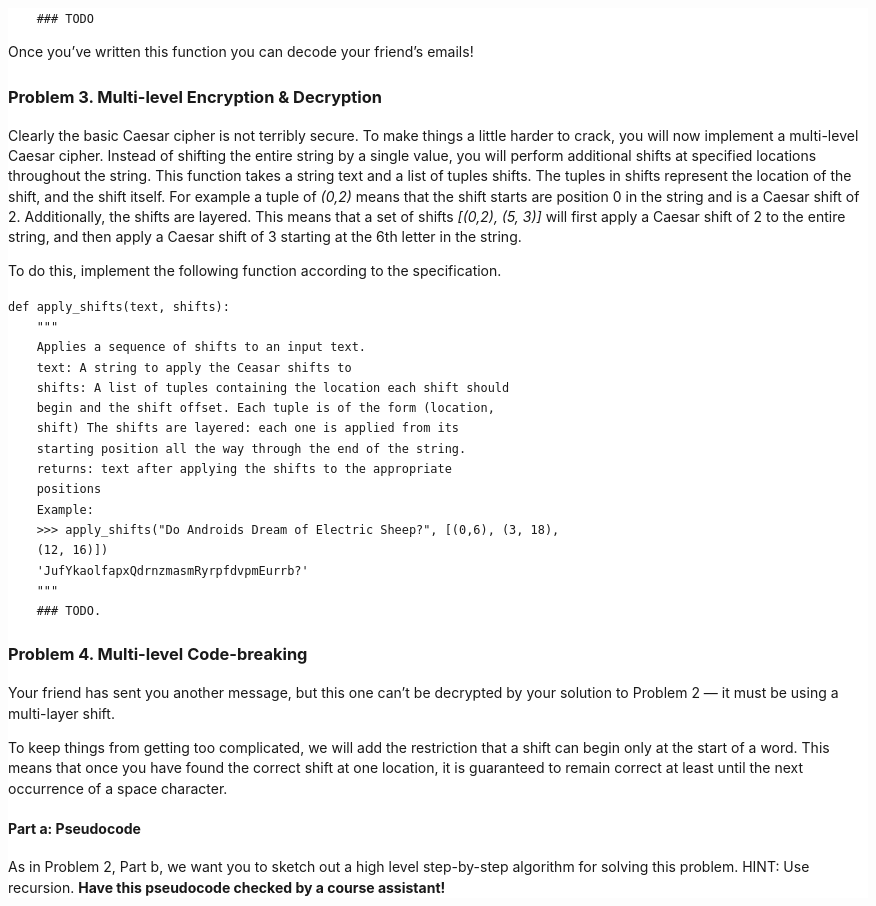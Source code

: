         ### TODO

Once you’ve written this function you can decode your friend’s emails!

### Problem 3. Multi-level Encryption & Decryption

Clearly the basic Caesar cipher is not terribly secure. To make things a little harder to crack, you
will now implement a multi-level Caesar cipher. Instead of shifting the entire string by a single
value, you will perform additional shifts at specified locations throughout the string. This
function takes a string text and a list of tuples shifts. The tuples in shifts represent the location of
the shift, and the shift itself. For example a tuple of *(0,2)* means that the shift starts are position 0
in the string and is a Caesar shift of 2. Additionally, the shifts are layered. This means that a set
of shifts *[(0,2), (5, 3)]* will first apply a Caesar shift of 2 to the entire string, and then apply a
Caesar shift of 3 starting at the 6th letter in the string.

To do this, implement the following function according to the specification.

    def apply_shifts(text, shifts):
        """
        Applies a sequence of shifts to an input text.
        text: A string to apply the Ceasar shifts to
        shifts: A list of tuples containing the location each shift should
        begin and the shift offset. Each tuple is of the form (location,
        shift) The shifts are layered: each one is applied from its
        starting position all the way through the end of the string.
        returns: text after applying the shifts to the appropriate
        positions
        Example:
        >>> apply_shifts("Do Androids Dream of Electric Sheep?", [(0,6), (3, 18),
        (12, 16)])
        'JufYkaolfapxQdrnzmasmRyrpfdvpmEurrb?'
        """
        ### TODO.

### Problem 4. Multi-level Code-breaking

Your friend has sent you another message, but this one can’t be decrypted by your solution to
Problem 2 — it must be using a multi-layer shift.

To keep things from getting too complicated, we will add the restriction that a shift can begin
only at the start of a word. This means that once you have found the correct shift at one location,
it is guaranteed to remain correct at least until the next occurrence of a space character.

#### Part a: Pseudocode

As in Problem 2, Part b, we want you to sketch out a high level step-by-step algorithm for
solving this problem. HINT: Use recursion. **Have this pseudocode checked by a
course assistant!**


[Wikipedia article]: http://en.wikipedia.org/wiki/Caesar_cipher
[Algorithm related articles]: http://en.wikipedia.org/wiki/Wikipedia:Algorithms_on_Wikipedia
[computer programming]: http://en.wikipedia.org/wiki/Computer_programming
[algorithm]: http://en.wikipedia.org/wiki/Algorithm
[programming language]: http://en.wikipedia.org/wiki/Programming_language
[variable declarations]: http://en.wikipedia.org/wiki/Variable_declaration
[subroutines]: http://en.wikipedia.org/wiki/Subroutines
[wikipedia]: http://en.wikipedia.org/wiki/Pseudocode